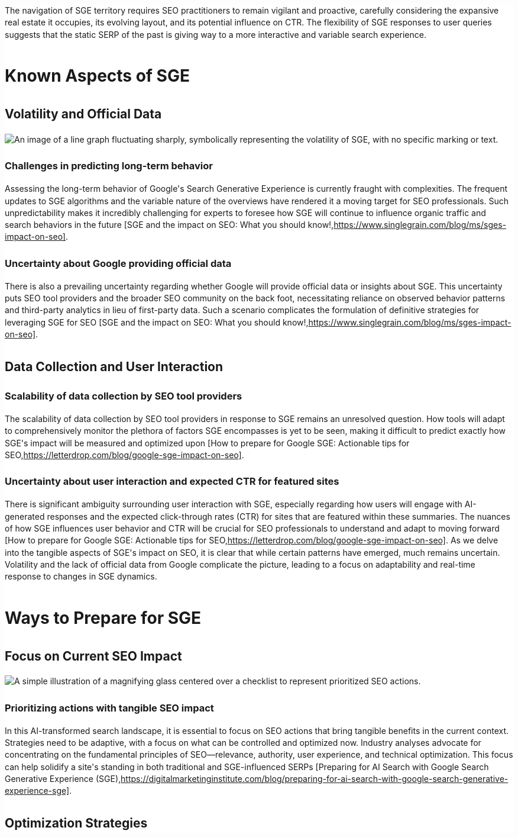 The navigation of SGE territory requires SEO practitioners to remain vigilant and proactive, carefully considering the expansive real estate it occupies, its evolving layout, and its potential influence on CTR. The flexibility of SGE responses to user queries suggests that the static SERP of the past is giving way to a more interactive and variable search experience.
 # Known Aspects of SGE
## Volatility and Official Data
![An image of a line graph fluctuating sharply, symbolically representing the volatility of SGE, with no specific marking or text.](https://oaidalleapiprodscus.blob.core.windows.net/private/org-ykNFTKu8qSGO9upX2jYmRiLB/user-32Q4IGXPE5S87XdMe1XIiuQ7/img-WDs6BxDhBDvZdB30tKLzWKoa.png?st=2023-12-06T19%3A27%3A17Z&se=2023-12-06T21%3A27%3A17Z&sp=r&sv=2021-08-06&sr=b&rscd=inline&rsct=image/png&skoid=6aaadede-4fb3-4698-a8f6-684d7786b067&sktid=a48cca56-e6da-484e-a814-9c849652bcb3&skt=2023-12-06T01%3A47%3A12Z&ske=2023-12-07T01%3A47%3A12Z&sks=b&skv=2021-08-06&sig=cutKrzLNUy55nbwqzLjs1eUKF/z22ASmT2zjd9upCwc%3D)
### Challenges in predicting long-term behavior
Assessing the long-term behavior of Google's Search Generative Experience is currently fraught with complexities. The frequent updates to SGE algorithms and the variable nature of the overviews have rendered it a moving target for SEO professionals. Such unpredictability makes it incredibly challenging for experts to foresee how SGE will continue to influence organic traffic and search behaviors in the future [SGE and the impact on SEO: What you should know!,https://www.singlegrain.com/blog/ms/sges-impact-on-seo].
### Uncertainty about Google providing official data
There is also a prevailing uncertainty regarding whether Google will provide official data or insights about SGE. This uncertainty puts SEO tool providers and the broader SEO community on the back foot, necessitating reliance on observed behavior patterns and third-party analytics in lieu of first-party data. Such a scenario complicates the formulation of definitive strategies for leveraging SGE for SEO [SGE and the impact on SEO: What you should know!,https://www.singlegrain.com/blog/ms/sges-impact-on-seo].
## Data Collection and User Interaction
### Scalability of data collection by SEO tool providers
The scalability of data collection by SEO tool providers in response to SGE remains an unresolved question. How tools will adapt to comprehensively monitor the plethora of factors SGE encompasses is yet to be seen, making it difficult to predict exactly how SGE's impact will be measured and optimized upon [How to prepare for Google SGE: Actionable tips for SEO,https://letterdrop.com/blog/google-sge-impact-on-seo].
### Uncertainty about user interaction and expected CTR for featured sites
There is significant ambiguity surrounding user interaction with SGE, especially regarding how users will engage with AI-generated responses and the expected click-through rates (CTR) for sites that are featured within these summaries. The nuances of how SGE influences user behavior and CTR will be crucial for SEO professionals to understand and adapt to moving forward [How to prepare for Google SGE: Actionable tips for SEO,https://letterdrop.com/blog/google-sge-impact-on-seo].
As we delve into the tangible aspects of SGE's impact on SEO, it is clear that while certain patterns have emerged, much remains uncertain. Volatility and the lack of official data from Google complicate the picture, leading to a focus on adaptability and real-time response to changes in SGE dynamics.
 # Ways to Prepare for SGE
## Focus on Current SEO Impact
![A simple illustration of a magnifying glass centered over a checklist to represent prioritized SEO actions.](https://oaidalleapiprodscus.blob.core.windows.net/private/org-ykNFTKu8qSGO9upX2jYmRiLB/user-32Q4IGXPE5S87XdMe1XIiuQ7/img-o6ep7Ffx2utP5aqVfgH8auIX.png?st=2023-12-06T19%3A27%3A36Z&se=2023-12-06T21%3A27%3A36Z&sp=r&sv=2021-08-06&sr=b&rscd=inline&rsct=image/png&skoid=6aaadede-4fb3-4698-a8f6-684d7786b067&sktid=a48cca56-e6da-484e-a814-9c849652bcb3&skt=2023-12-06T19%3A59%3A34Z&ske=2023-12-07T19%3A59%3A34Z&sks=b&skv=2021-08-06&sig=w52CE4eZmkKBAJ2VEODHKwc%2BpO47XSgVTJ%2BSQUu235I%3D)
### Prioritizing actions with tangible SEO impact
In this AI-transformed search landscape, it is essential to focus on SEO actions that bring tangible benefits in the current context. Strategies need to be adaptive, with a focus on what can be controlled and optimized now. Industry analyses advocate for concentrating on the fundamental principles of SEO—relevance, authority, user experience, and technical optimization. This focus can help solidify a site's standing in both traditional and SGE-influenced SERPs [Preparing for AI Search with Google Search Generative Experience (SGE),https://digitalmarketinginstitute.com/blog/preparing-for-ai-search-with-google-search-generative-experience-sge].
## Optimization Strategies